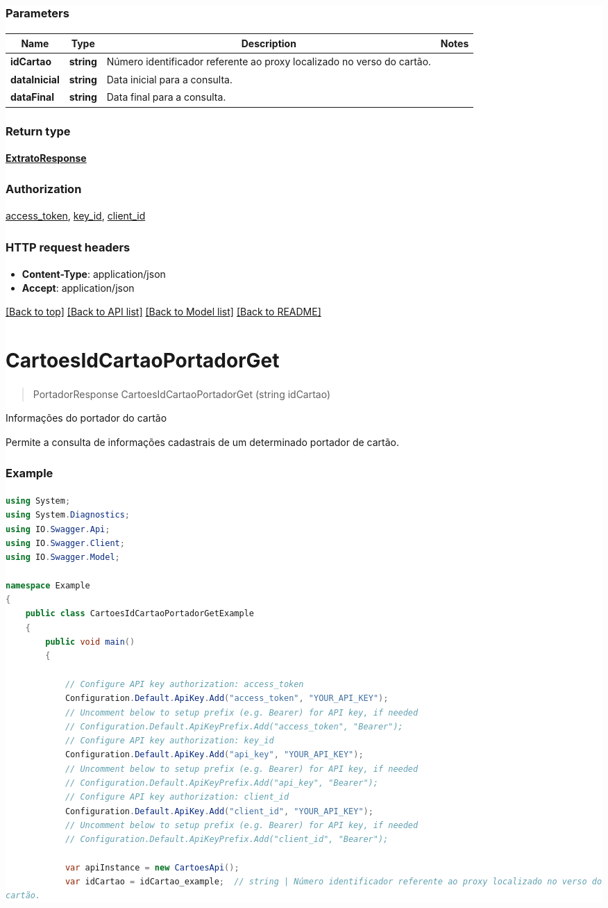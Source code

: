 ### Parameters

Name | Type | Description  | Notes
------------- | ------------- | ------------- | -------------
 **idCartao** | **string**| Número identificador referente ao proxy localizado no verso do cartão. | 
 **dataInicial** | **string**| Data inicial para a consulta. | 
 **dataFinal** | **string**| Data final para a consulta. | 

### Return type

[**ExtratoResponse**](ExtratoResponse.md)

### Authorization

[access_token](../README.md#access_token), [key_id](../README.md#key_id), [client_id](../README.md#client_id)

### HTTP request headers

 - **Content-Type**: application/json
 - **Accept**: application/json

[[Back to top]](#) [[Back to API list]](../README.md#documentation-for-api-endpoints) [[Back to Model list]](../README.md#documentation-for-models) [[Back to README]](../README.md)

<a name="cartoesidcartaoportadorget"></a>
# **CartoesIdCartaoPortadorGet**
> PortadorResponse CartoesIdCartaoPortadorGet (string idCartao)

Informações do portador do cartão

<p>Permite a consulta de informações cadastrais de um determinado portador de cartão.</p>

### Example
```csharp
using System;
using System.Diagnostics;
using IO.Swagger.Api;
using IO.Swagger.Client;
using IO.Swagger.Model;

namespace Example
{
    public class CartoesIdCartaoPortadorGetExample
    {
        public void main()
        {
            
            // Configure API key authorization: access_token
            Configuration.Default.ApiKey.Add("access_token", "YOUR_API_KEY");
            // Uncomment below to setup prefix (e.g. Bearer) for API key, if needed
            // Configuration.Default.ApiKeyPrefix.Add("access_token", "Bearer");
            // Configure API key authorization: key_id
            Configuration.Default.ApiKey.Add("api_key", "YOUR_API_KEY");
            // Uncomment below to setup prefix (e.g. Bearer) for API key, if needed
            // Configuration.Default.ApiKeyPrefix.Add("api_key", "Bearer");
            // Configure API key authorization: client_id
            Configuration.Default.ApiKey.Add("client_id", "YOUR_API_KEY");
            // Uncomment below to setup prefix (e.g. Bearer) for API key, if needed
            // Configuration.Default.ApiKeyPrefix.Add("client_id", "Bearer");

            var apiInstance = new CartoesApi();
            var idCartao = idCartao_example;  // string | Número identificador referente ao proxy localizado no verso do cartão.
```